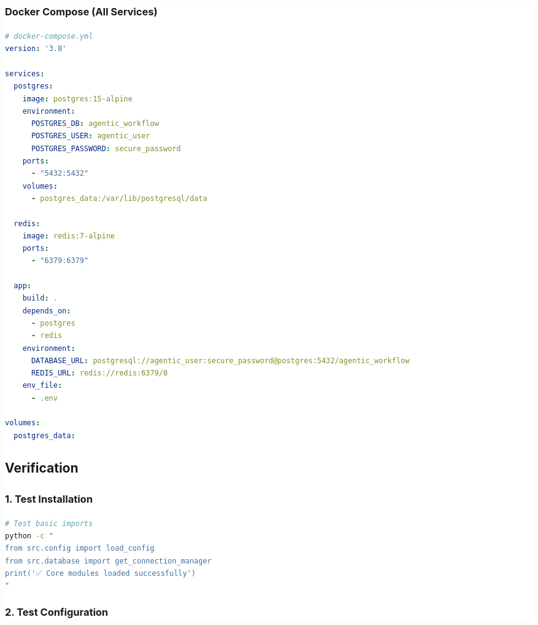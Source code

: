 ### Docker Compose (All Services)

```yaml
# docker-compose.yml
version: '3.8'

services:
  postgres:
    image: postgres:15-alpine
    environment:
      POSTGRES_DB: agentic_workflow
      POSTGRES_USER: agentic_user
      POSTGRES_PASSWORD: secure_password
    ports:
      - "5432:5432"
    volumes:
      - postgres_data:/var/lib/postgresql/data

  redis:
    image: redis:7-alpine
    ports:
      - "6379:6379"

  app:
    build: .
    depends_on:
      - postgres
      - redis
    environment:
      DATABASE_URL: postgresql://agentic_user:secure_password@postgres:5432/agentic_workflow
      REDIS_URL: redis://redis:6379/0
    env_file:
      - .env

volumes:
  postgres_data:
```

## Verification

### 1. Test Installation

```bash
# Test basic imports
python -c "
from src.config import load_config
from src.database import get_connection_manager
print('✅ Core modules loaded successfully')
"
```

### 2. Test Configuration
